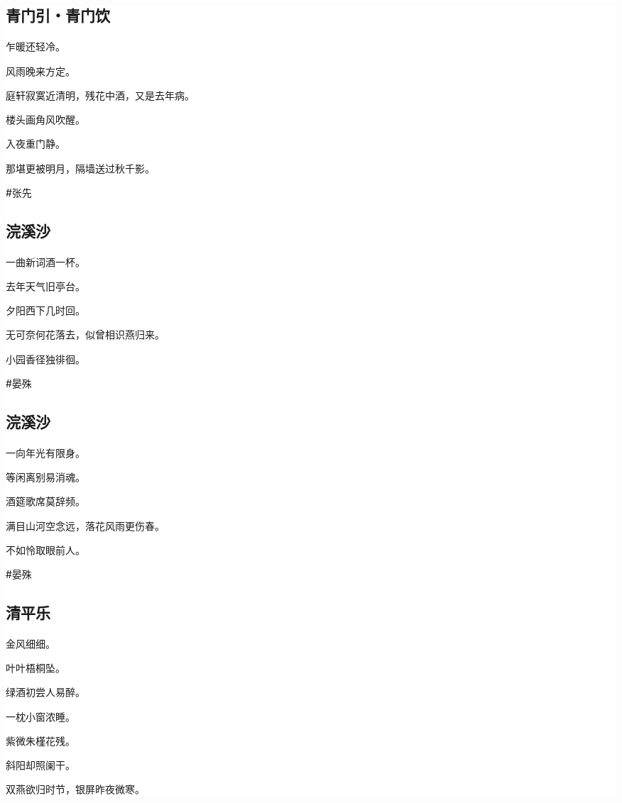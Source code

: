 ## 青门引・青门饮

乍暖还轻冷。

风雨晚来方定。

庭轩寂寞近清明，残花中酒，又是去年病。

楼头画角风吹醒。

入夜重门静。

那堪更被明月，隔墙送过秋千影。

#张先

## 浣溪沙

一曲新词酒一杯。

去年天气旧亭台。

夕阳西下几时回。

无可奈何花落去，似曾相识燕归来。

小园香径独徘徊。

#晏殊

## 浣溪沙

一向年光有限身。

等闲离别易消魂。

酒筵歌席莫辞频。

满目山河空念远，落花风雨更伤春。

不如怜取眼前人。

#晏殊

## 清平乐

金风细细。

叶叶梧桐坠。

绿酒初尝人易醉。

一枕小窗浓睡。

紫微朱槿花残。

斜阳却照阑干。

双燕欲归时节，银屏昨夜微寒。
